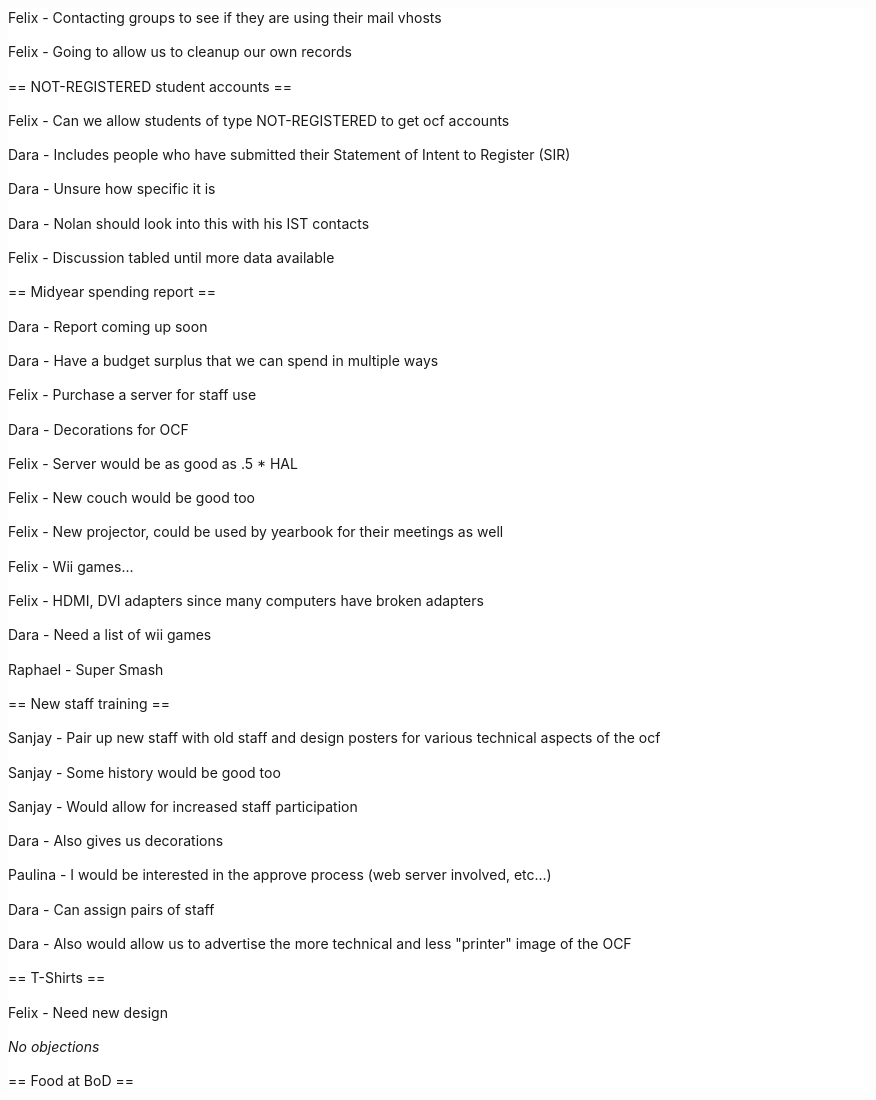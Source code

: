 Felix - Contacting groups to see if they are using their mail vhosts

Felix - Going to allow us to cleanup our own records

== NOT-REGISTERED student accounts ==

Felix - Can we allow students of type NOT-REGISTERED to get ocf accounts

Dara - Includes people who have submitted their Statement of Intent to Register (SIR)

Dara - Unsure how specific it is

Dara - Nolan should look into this with his IST contacts

Felix - Discussion tabled until more data available

== Midyear spending report ==

Dara - Report coming up soon

Dara - Have a budget surplus that we can spend in multiple ways

Felix - Purchase a server for staff use

Dara - Decorations for OCF

Felix - Server would be as good as .5 * HAL

Felix - New couch would be good too

Felix - New projector, could be used by yearbook for their meetings as well

Felix - Wii games...

Felix - HDMI, DVI adapters since many computers have broken adapters

Dara - Need a list of wii games

Raphael - Super Smash

== New staff training ==

Sanjay - Pair up new staff with old staff and design posters for various technical aspects of the ocf

Sanjay - Some history would be good too

Sanjay - Would allow for increased staff participation

Dara - Also gives us decorations

Paulina - I would be interested in the approve process (web server involved, etc...)

Dara - Can assign pairs of staff

Dara - Also would allow us to advertise the more technical and less "printer" image of the OCF

== T-Shirts ==

Felix - Need new design

*No objections*

== Food at BoD ==
